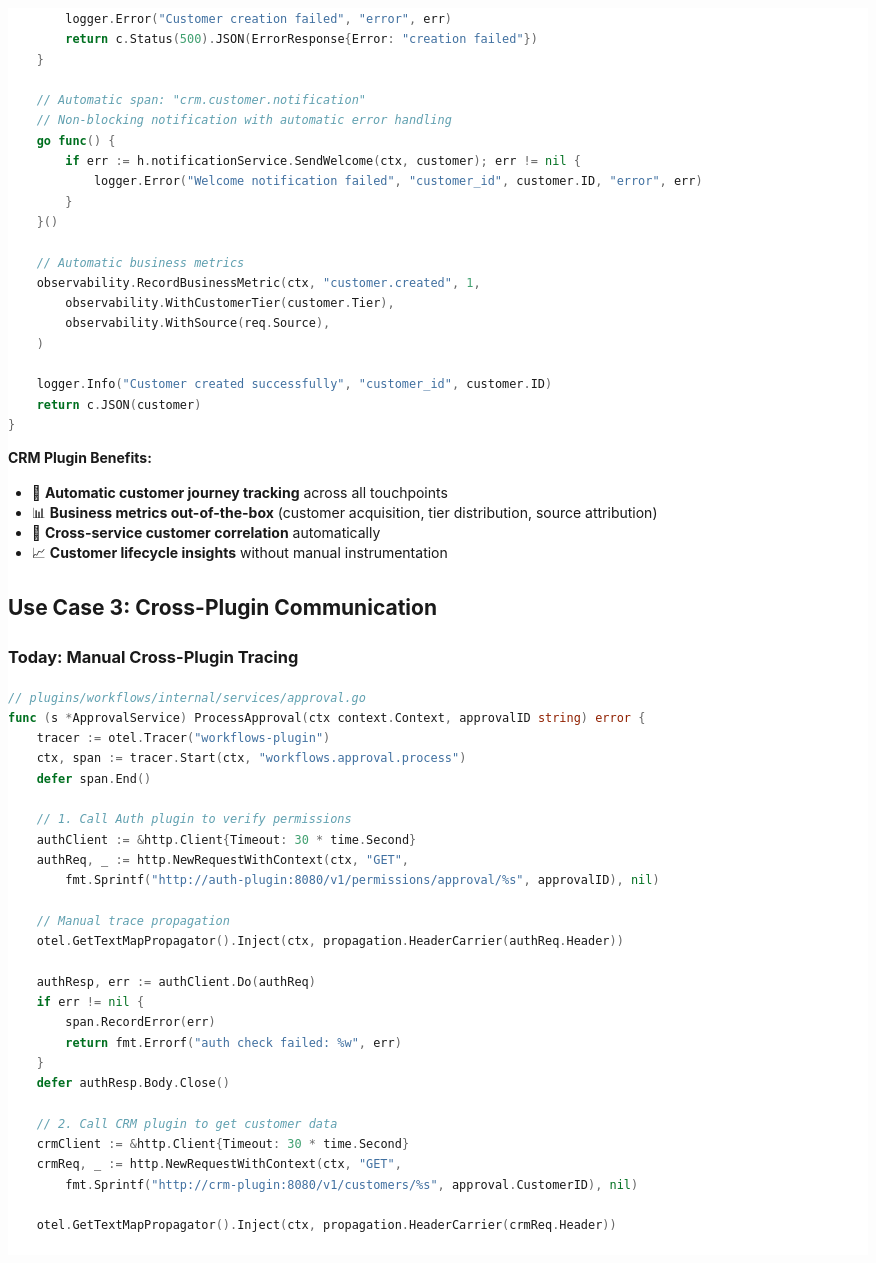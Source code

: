 ```go
        logger.Error("Customer creation failed", "error", err)
        return c.Status(500).JSON(ErrorResponse{Error: "creation failed"})
    }

    // Automatic span: "crm.customer.notification"
    // Non-blocking notification with automatic error handling
    go func() {
        if err := h.notificationService.SendWelcome(ctx, customer); err != nil {
            logger.Error("Welcome notification failed", "customer_id", customer.ID, "error", err)
        }
    }()

    // Automatic business metrics
    observability.RecordBusinessMetric(ctx, "customer.created", 1,
        observability.WithCustomerTier(customer.Tier),
        observability.WithSource(req.Source),
    )

    logger.Info("Customer created successfully", "customer_id", customer.ID)
    return c.JSON(customer)
}
```

**CRM Plugin Benefits:**
- 🎯 **Automatic customer journey tracking** across all touchpoints
- 📊 **Business metrics out-of-the-box** (customer acquisition, tier distribution, source attribution)
- 🔄 **Cross-service customer correlation** automatically
- 📈 **Customer lifecycle insights** without manual instrumentation

## Use Case 3: Cross-Plugin Communication

### Today: Manual Cross-Plugin Tracing

```go
// plugins/workflows/internal/services/approval.go
func (s *ApprovalService) ProcessApproval(ctx context.Context, approvalID string) error {
    tracer := otel.Tracer("workflows-plugin")
    ctx, span := tracer.Start(ctx, "workflows.approval.process")
    defer span.End()

    // 1. Call Auth plugin to verify permissions
    authClient := &http.Client{Timeout: 30 * time.Second}
    authReq, _ := http.NewRequestWithContext(ctx, "GET", 
        fmt.Sprintf("http://auth-plugin:8080/v1/permissions/approval/%s", approvalID), nil)
    
    // Manual trace propagation
    otel.GetTextMapPropagator().Inject(ctx, propagation.HeaderCarrier(authReq.Header))
    
    authResp, err := authClient.Do(authReq)
    if err != nil {
        span.RecordError(err)
        return fmt.Errorf("auth check failed: %w", err)
    }
    defer authResp.Body.Close()

    // 2. Call CRM plugin to get customer data
    crmClient := &http.Client{Timeout: 30 * time.Second}
    crmReq, _ := http.NewRequestWithContext(ctx, "GET", 
        fmt.Sprintf("http://crm-plugin:8080/v1/customers/%s", approval.CustomerID), nil)
    
    otel.GetTextMapPropagator().Inject(ctx, propagation.HeaderCarrier(crmReq.Header))
    
```